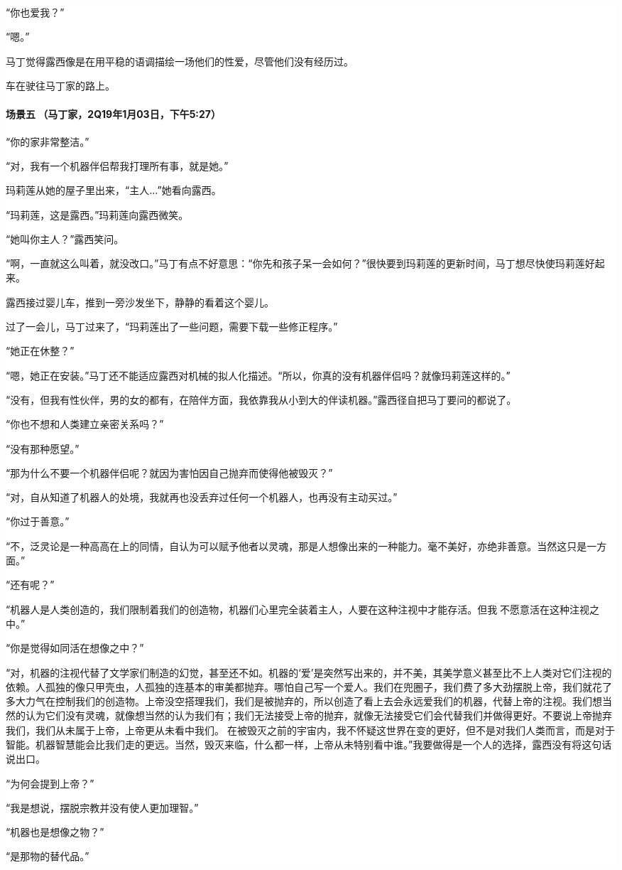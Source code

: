“你也爱我？”

“嗯。”

马丁觉得露西像是在用平稳的语调描绘一场他们的性爱，尽管他们没有经历过。

车在驶往马丁家的路上。

#### 场景五 （马丁家，2Q19年1月03日，下午5:27）

“你的家非常整洁。”

“对，我有一个机器伴侣帮我打理所有事，就是她。”

玛莉莲从她的屋子里出来，“主人...”她看向露西。

“玛莉莲，这是露西。”玛莉莲向露西微笑。

“她叫你主人？”露西笑问。

“啊，一直就这么叫着，就没改口。”马丁有点不好意思：“你先和孩子呆一会如何？”很快要到玛莉莲的更新时间，马丁想尽快使玛莉莲好起来。

露西接过婴儿车，推到一旁沙发坐下，静静的看着这个婴儿。

过了一会儿，马丁过来了，“玛莉莲出了一些问题，需要下载一些修正程序。”

“她正在休整？”

“嗯，她正在安装。”马丁还不能适应露西对机械的拟人化描述。“所以，你真的没有机器伴侣吗？就像玛莉莲这样的。”

“没有，但我有性伙伴，男的女的都有，在陪伴方面，我依靠我从小到大的伴读机器。”露西径自把马丁要问的都说了。

“你也不想和人类建立亲密关系吗？”

“没有那种愿望。”

“那为什么不要一个机器伴侣呢？就因为害怕因自己抛弃而使得他被毁灭？”

“对，自从知道了机器人的处境，我就再也没丢弃过任何一个机器人，也再没有主动买过。”

“你过于善意。” 

“不，泛灵论是一种高高在上的同情，自认为可以赋予他者以灵魂，那是人想像出来的一种能力。毫不美好，亦绝非善意。当然这只是一方面。”

“还有呢？”

“机器人是人类创造的，我们限制着我们的创造物，机器们心里完全装着主人，人要在这种注视中才能存活。但我
不愿意活在这种注视之中。”

“你是觉得如同活在想像之中？”

“对，机器的注视代替了文学家们制造的幻觉，甚至还不如。机器的‘爱’是突然写出来的，并不美，其美学意义甚至比不上人类对它们注视的依赖。人孤独的像只甲壳虫，人孤独的连基本的审美都抛弃。哪怕自己写一个爱人。我们在兜圈子，我们费了多大劲摆脱上帝，我们就花了多大力气在控制我们的创造物。上帝没空搭理我们，我们是被抛弃的，所以创造了看上去会永远爱我们的机器，代替上帝的注视。我们想当然的认为它们没有灵魂，就像想当然的认为我们有；我们无法接受上帝的抛弃，就像无法接受它们会代替我们并做得更好。不要说上帝抛弃我们，我们从未属于上帝，上帝更从未看中我们。 在被毁灭之前的宇宙内，我不怀疑这世界在变的更好，但不是对我们人类而言，而是对于智能。机器智慧能会比我们走的更远。当然，毁灭来临，什么都一样，上帝从未特别看中谁。”我要做得是一个人的选择，露西没有将这句话说出口。

“为何会提到上帝？”

“我是想说，摆脱宗教并没有使人更加理智。”

“机器也是想像之物？”

“是那物的替代品。”
